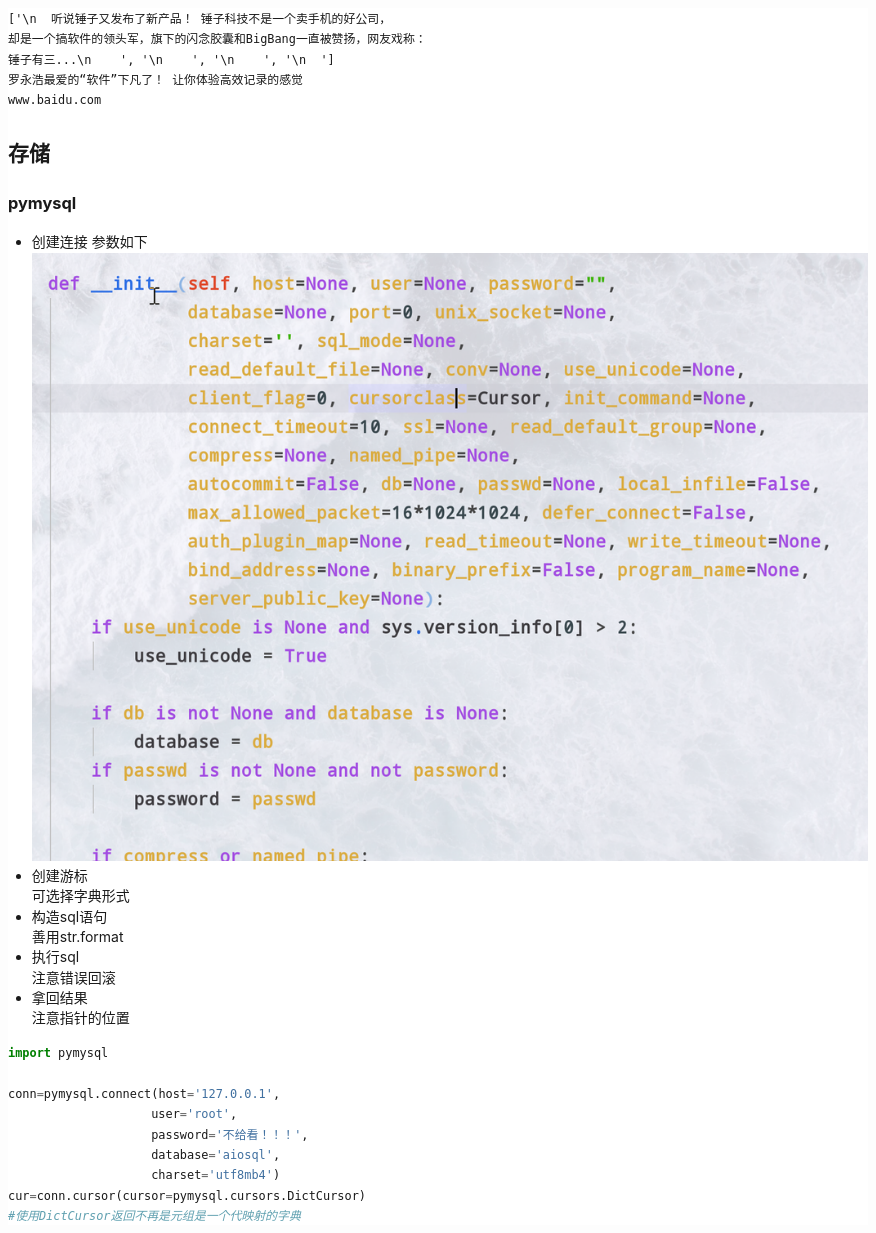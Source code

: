

    ['\n  听说锤子又发布了新产品！ 锤子科技不是一个卖手机的好公司，
    却是一个搞软件的领头军，旗下的闪念胶囊和BigBang一直被赞扬，网友戏称：
    锤子有三...\n    ', '\n    ', '\n    ', '\n  ']
    罗永浩最爱的“软件”下凡了！ 让你体验高效记录的感觉 
    www.baidu.com



## 存储
### pymysql
- 创建连接
参数如下
![800](./static/基础爬虫-images-2.png)
- 创建游标<br/>
可选择字典形式<br/>
- 构造sql语句<br/>
善用str.format<br/>
- 执行sql<br/>
注意错误回滚<br/>
- 拿回结果<br/>
注意指针的位置<br/>
```py
import pymysql

conn=pymysql.connect(host='127.0.0.1',
                    user='root',
                    password='不给看！！！',
                    database='aiosql',
                    charset='utf8mb4')
cur=conn.cursor(cursor=pymysql.cursors.DictCursor)
#使用DictCursor返回不再是元组是一个代映射的字典
```